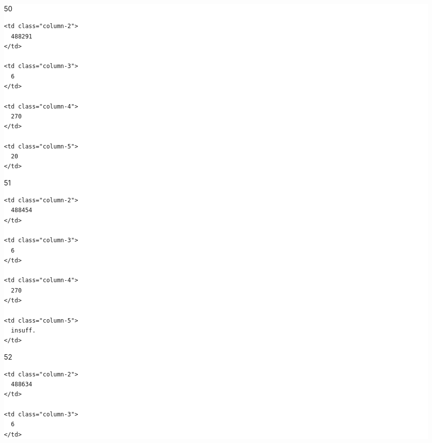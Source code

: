   <tr class="row-51 odd">
    <td class="column-1">
      50
    </td>
    
    <td class="column-2">
      488291
    </td>
    
    <td class="column-3">
      6
    </td>
    
    <td class="column-4">
      270
    </td>
    
    <td class="column-5">
      20
    </td>
  </tr>
  
  <tr class="row-52 even">
    <td class="column-1">
      51
    </td>
    
    <td class="column-2">
      488454
    </td>
    
    <td class="column-3">
      6
    </td>
    
    <td class="column-4">
      270
    </td>
    
    <td class="column-5">
      insuff.
    </td>
  </tr>
  
  <tr class="row-53 odd">
    <td class="column-1">
      52
    </td>
    
    <td class="column-2">
      488634
    </td>
    
    <td class="column-3">
      6
    </td>
    